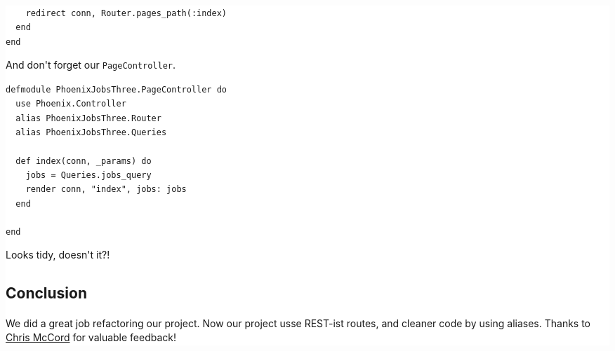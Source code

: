         redirect conn, Router.pages_path(:index)
      end
    end

And don't forget our `PageController`.

    defmodule PhoenixJobsThree.PageController do
      use Phoenix.Controller
      alias PhoenixJobsThree.Router
      alias PhoenixJobsThree.Queries

      def index(conn, _params) do
        jobs = Queries.jobs_query
        render conn, "index", jobs: jobs
      end

    end

Looks tidy, doesn't it?!

## Conclusion

We did a great job refactoring our project. Now our project usse REST-ist routes, and cleaner code by using aliases. Thanks to [Chris McCord](https://twitter.com/chris_mccord) for valuable feedback!